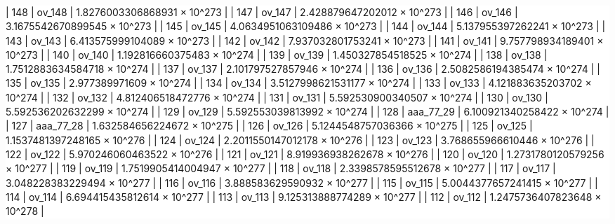 | 148 | ov_148 | 1.8276003306868931 × 10^273 |
| 147 | ov_147 | 2.428879647202012 × 10^273 |
| 146 | ov_146 | 3.1675542670899545 × 10^273 |
| 145 | ov_145 | 4.0634951063109486 × 10^273 |
| 144 | ov_144 | 5.137955397262241 × 10^273 |
| 143 | ov_143 | 6.413575999104089 × 10^273 |
| 142 | ov_142 | 7.937032801753241 × 10^273 |
| 141 | ov_141 | 9.757798934189401 × 10^273 |
| 140 | ov_140 | 1.192816660375483 × 10^274 |
| 139 | ov_139 | 1.450327854518525 × 10^274 |
| 138 | ov_138 | 1.7512883634584718 × 10^274 |
| 137 | ov_137 | 2.101797527857946 × 10^274 |
| 136 | ov_136 | 2.5082586194385474 × 10^274 |
| 135 | ov_135 | 2.977389971609 × 10^274 |
| 134 | ov_134 | 3.5127998621531177 × 10^274 |
| 133 | ov_133 | 4.121883635203702 × 10^274 |
| 132 | ov_132 | 4.812406518472776 × 10^274 |
| 131 | ov_131 | 5.592530900340507 × 10^274 |
| 130 | ov_130 | 5.592536202632299 × 10^274 |
| 129 | ov_129 | 5.592553039813992 × 10^274 |
| 128 | aaa_77_29 | 6.100921340258422 × 10^274 |
| 127 | aaa_77_28 | 1.632584656224672 × 10^275 |
| 126 | ov_126 | 5.1244548757036366 × 10^275 |
| 125 | ov_125 | 1.1537481397248165 × 10^276 |
| 124 | ov_124 | 2.2011550147012178 × 10^276 |
| 123 | ov_123 | 3.768655966610446 × 10^276 |
| 122 | ov_122 | 5.970246060463522 × 10^276 |
| 121 | ov_121 | 8.919936938262678 × 10^276 |
| 120 | ov_120 | 1.2731780120579256 × 10^277 |
| 119 | ov_119 | 1.7519905414004947 × 10^277 |
| 118 | ov_118 | 2.3398578595512678 × 10^277 |
| 117 | ov_117 | 3.048228383229494 × 10^277 |
| 116 | ov_116 | 3.888583629590932 × 10^277 |
| 115 | ov_115 | 5.0044377657241415 × 10^277 |
| 114 | ov_114 | 6.694415435812614 × 10^277 |
| 113 | ov_113 | 9.125313888774289 × 10^277 |
| 112 | ov_112 | 1.2475736407823648 × 10^278 |